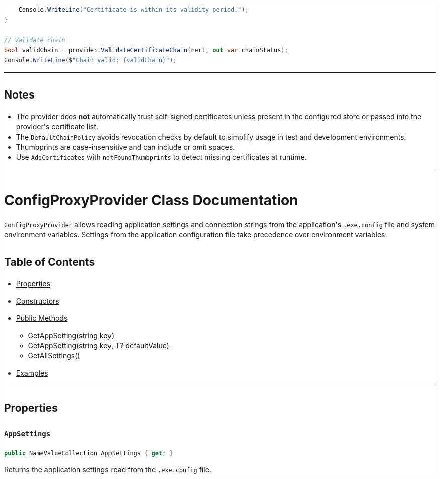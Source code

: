 ```csharp
    Console.WriteLine("Certificate is within its validity period.");
}

// Validate chain
bool validChain = provider.ValidateCertificateChain(cert, out var chainStatus);
Console.WriteLine($"Chain valid: {validChain}");
```

---

## Notes

- The provider does **not** automatically trust self-signed certificates unless present in the configured store or passed into the provider's certificate list.
- The `DefaultChainPolicy` avoids revocation checks by default to simplify usage in test and development environments.
- Thumbprints are case-insensitive and can include or omit spaces.
- Use `AddCertificates` with `notFoundThumbprints` to detect missing certificates at runtime.

---




# ConfigProxyProvider Class Documentation

`ConfigProxyProvider` allows reading application settings and connection strings from the application's `.exe.config` file and system environment variables. Settings from the application configuration file take precedence over environment variables.

## Table of Contents

* [Properties](#properties)
* [Constructors](#constructors)
* [Public Methods](#public-methods)

  * [GetAppSetting<T>(string key)](#getappsettingtstring-key)
  * [GetAppSetting<T>(string key, T? defaultValue)](#getappsettingtstring-key-t-defaultvalue)
  * [GetAllSettings()](#getallsettings)
* [Examples](#examples)

---

## Properties

### `AppSettings`

```csharp
public NameValueCollection AppSettings { get; }
```

Returns the application settings read from the `.exe.config` file.
